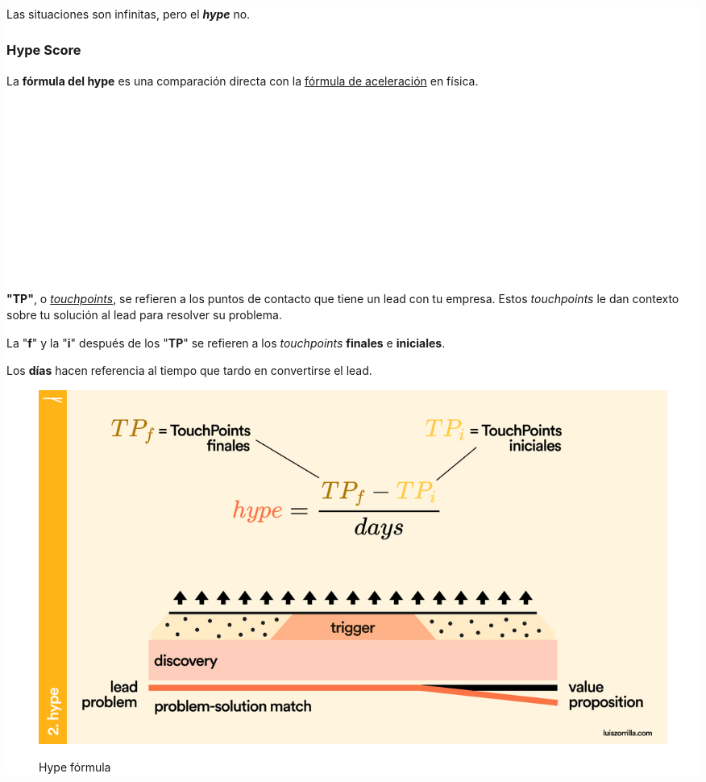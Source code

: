 Las situaciones son infinitas, pero el _**hype**_ no.

### Hype Score

La **fórmula del hype** es una comparación directa con la [fórmula de aceleración](http://hyperphysics.phy-astr.gsu.edu/hbasees/mot.html) en física.



<figure><img src=".gitbook/assets/HYPEFORMULA.png" alt="hype formula"><figcaption></figcaption></figure>



**"TP"**, o [_touchpoints_](hype/touchpoints.md), se refieren a los puntos de contacto que tiene un lead con tu empresa. Estos _touchpoints_ le dan contexto sobre tu solución al lead para resolver su problema.

La "**f**" y la "**i**" después de los "**TP**" se refieren a los _touchpoints_ **finales** e **iniciales**.

Los **días** hacen referencia al tiempo que tardo en convertirse el lead.

<figure><img src=".gitbook/assets/hypeformulaslide.png" alt="hype formula explicada"><figcaption><p>Hype fórmula</p></figcaption></figure>
